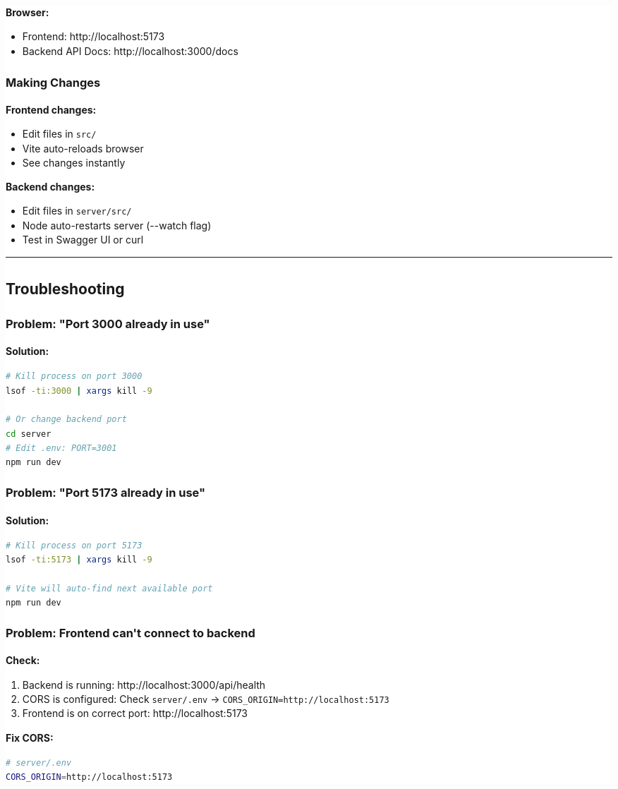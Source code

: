 **Browser:**
- Frontend: http://localhost:5173
- Backend API Docs: http://localhost:3000/docs

### Making Changes

**Frontend changes:**
- Edit files in `src/`
- Vite auto-reloads browser
- See changes instantly

**Backend changes:**
- Edit files in `server/src/`
- Node auto-restarts server (--watch flag)
- Test in Swagger UI or curl

---

## Troubleshooting

### Problem: "Port 3000 already in use"

**Solution:**
```bash
# Kill process on port 3000
lsof -ti:3000 | xargs kill -9

# Or change backend port
cd server
# Edit .env: PORT=3001
npm run dev
```

### Problem: "Port 5173 already in use"

**Solution:**
```bash
# Kill process on port 5173
lsof -ti:5173 | xargs kill -9

# Vite will auto-find next available port
npm run dev
```

### Problem: Frontend can't connect to backend

**Check:**
1. Backend is running: http://localhost:3000/api/health
2. CORS is configured: Check `server/.env` → `CORS_ORIGIN=http://localhost:5173`
3. Frontend is on correct port: http://localhost:5173

**Fix CORS:**
```bash
# server/.env
CORS_ORIGIN=http://localhost:5173
```
